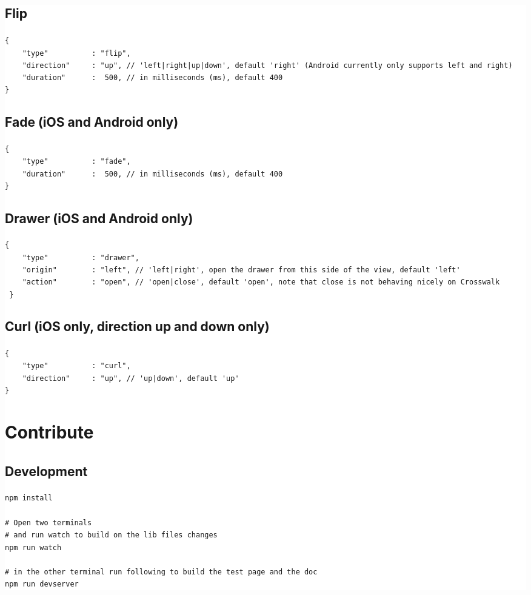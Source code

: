 ## Flip

```
{
    "type"          : "flip",
    "direction"     : "up", // 'left|right|up|down', default 'right' (Android currently only supports left and right)
    "duration"      :  500, // in milliseconds (ms), default 400
}
```

## Fade (iOS and Android only)

```
{
    "type"          : "fade",
    "duration"      :  500, // in milliseconds (ms), default 400
}
```

## Drawer (iOS and Android only)

```
{
    "type"          : "drawer",
    "origin"        : "left", // 'left|right', open the drawer from this side of the view, default 'left'
    "action"        : "open", // 'open|close', default 'open', note that close is not behaving nicely on Crosswalk
 }
```

## Curl (iOS only, direction up and down only)

```
{
    "type"          : "curl",
    "direction"     : "up", // 'up|down', default 'up'
}
```

# Contribute
## Development

```
npm install

# Open two terminals
# and run watch to build on the lib files changes
npm run watch

# in the other terminal run following to build the test page and the doc
npm run devserver
```
